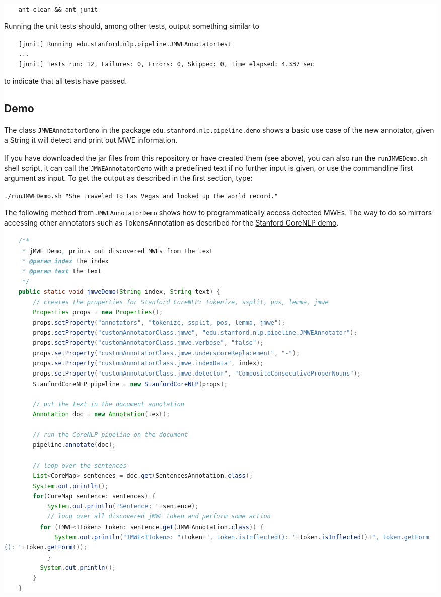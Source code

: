         ant clean && ant junit
        
Running the unit tests should, among other tests, output something similar to

```
    [junit] Running edu.stanford.nlp.pipeline.JMWEAnnotatorTest
    ...
    [junit] Tests run: 12, Failures: 0, Errors: 0, Skipped: 0, Time elapsed: 4.337 sec
```

to indicate that all tests have passed.
    
    
## Demo

The class ``JMWEAnnotatorDemo`` in the package ``edu.stanford.nlp.pipeline.demo`` shows a basic use case of the new annotator, given a String it will detect and print out MWE information.

If you have downloaded the jar files from this repository or have created them (see above), you can also run the ``runJMWEDemo.sh`` shell script, it can call the ``JMWEAnnotatorDemo`` with a predefined text if no further input is given, or use the commandline first argument as input. To get the output as described in the first section, type:

```./runJMWEDemo.sh "She traveled to Las Vegas and looked up the world record."```

The following method from ``JMWEAnnotatorDemo`` shows how to programmatically access detected MWEs. The way to do so mirrors accessing other annotators such as TokensAnnotation as described for the [Stanford CoreNLP demo](http://nlp.stanford.edu/software/corenlp.shtml).

```java
    /**
     * jMWE Demo, prints out discovered MWEs from the text
     * @param index the index
     * @param text the text
     */
    public static void jmweDemo(String index, String text) {
        // creates the properties for Stanford CoreNLP: tokenize, ssplit, pos, lemma, jmwe
        Properties props = new Properties();
        props.setProperty("annotators", "tokenize, ssplit, pos, lemma, jmwe");
        props.setProperty("customAnnotatorClass.jmwe", "edu.stanford.nlp.pipeline.JMWEAnnotator");
        props.setProperty("customAnnotatorClass.jmwe.verbose", "false");
        props.setProperty("customAnnotatorClass.jmwe.underscoreReplacement", "-");
        props.setProperty("customAnnotatorClass.jmwe.indexData", index);
        props.setProperty("customAnnotatorClass.jmwe.detector", "CompositeConsecutiveProperNouns");
        StanfordCoreNLP pipeline = new StanfordCoreNLP(props);
        
        // put the text in the document annotation 
        Annotation doc = new Annotation(text);
        
        // run the CoreNLP pipeline on the document
        pipeline.annotate(doc);
        
        // loop over the sentences
        List<CoreMap> sentences = doc.get(SentencesAnnotation.class);
        System.out.println();
        for(CoreMap sentence: sentences) {
            System.out.println("Sentence: "+sentence);
            // loop over all discovered jMWE token and perform some action
          for (IMWE<IToken> token: sentence.get(JMWEAnnotation.class)) {
              System.out.println("IMWE<IToken>: "+token+", token.isInflected(): "+token.isInflected()+", token.getForm(): "+token.getForm());
            }
          System.out.println();
        }        
    }
```
